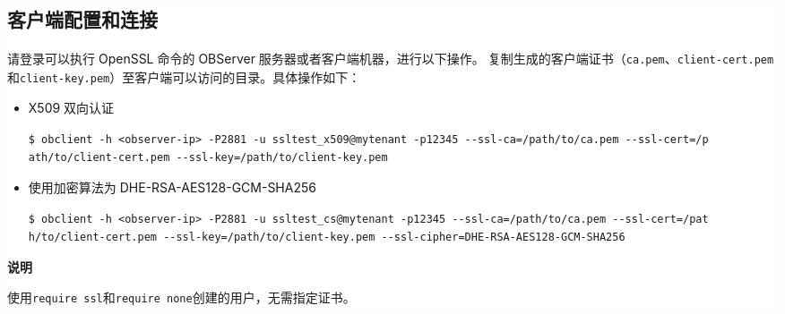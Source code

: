   

  




客户端配置和连接 
-----------------------------

请登录可以执行 OpenSSL 命令的 OBServer 服务器或者客户端机器，进行以下操作。
复制生成的客户端证书（`ca.pem`、`client-cert.pem`和`client-key.pem`）至客户端可以访问的目录。具体操作如下：

* X509 双向认证

  ```unknow
  $ obclient -h <observer-ip> -P2881 -u ssltest_x509@mytenant -p12345 --ssl-ca=/path/to/ca.pem --ssl-cert=/p
  ath/to/client-cert.pem --ssl-key=/path/to/client-key.pem
  ```

  

* 使用加密算法为 DHE-RSA-AES128-GCM-SHA256

  ```unknow
  $ obclient -h <observer-ip> -P2881 -u ssltest_cs@mytenant -p12345 --ssl-ca=/path/to/ca.pem --ssl-cert=/pat
  h/to/client-cert.pem --ssl-key=/path/to/client-key.pem --ssl-cipher=DHE-RSA-AES128-GCM-SHA256
  ```

  



**说明**



使用`require ssl`和`require none`创建的用户，无需指定证书。
